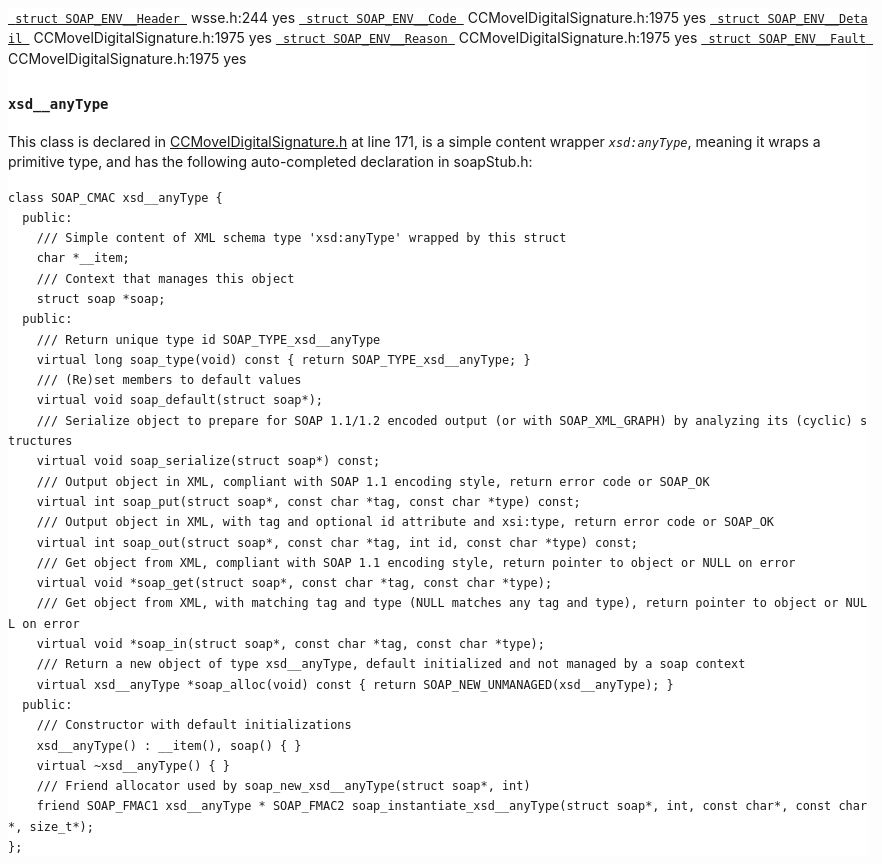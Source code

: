 <tr><td><code><a href="#SOAP_ENV__Header"> struct SOAP_ENV__Header </a></code></td><td> wsse.h:244 </td><td> yes </td></tr>
<tr><td><code><a href="#SOAP_ENV__Code"> struct SOAP_ENV__Code </a></code></td><td> CCMovelDigitalSignature.h:1975 </td><td> yes </td></tr>
<tr><td><code><a href="#SOAP_ENV__Detail"> struct SOAP_ENV__Detail </a></code></td><td> CCMovelDigitalSignature.h:1975 </td><td> yes </td></tr>
<tr><td><code><a href="#SOAP_ENV__Reason"> struct SOAP_ENV__Reason </a></code></td><td> CCMovelDigitalSignature.h:1975 </td><td> yes </td></tr>
<tr><td><code><a href="#SOAP_ENV__Fault"> struct SOAP_ENV__Fault </a></code></td><td> CCMovelDigitalSignature.h:1975 </td><td> yes </td></tr>
</table>

<a name="xsd__anyType"></a>

### `xsd__anyType`

This class is declared in [CCMovelDigitalSignature.h](CCMovelDigitalSignature.h) at line 171, is a simple content wrapper *`xsd:anyType`*, meaning it wraps a primitive type, and has the following auto-completed declaration in soapStub.h:

    class SOAP_CMAC xsd__anyType {
      public:
        /// Simple content of XML schema type 'xsd:anyType' wrapped by this struct
        char *__item;
        /// Context that manages this object
        struct soap *soap;
      public:
        /// Return unique type id SOAP_TYPE_xsd__anyType
        virtual long soap_type(void) const { return SOAP_TYPE_xsd__anyType; }
        /// (Re)set members to default values
        virtual void soap_default(struct soap*);
        /// Serialize object to prepare for SOAP 1.1/1.2 encoded output (or with SOAP_XML_GRAPH) by analyzing its (cyclic) structures
        virtual void soap_serialize(struct soap*) const;
        /// Output object in XML, compliant with SOAP 1.1 encoding style, return error code or SOAP_OK
        virtual int soap_put(struct soap*, const char *tag, const char *type) const;
        /// Output object in XML, with tag and optional id attribute and xsi:type, return error code or SOAP_OK
        virtual int soap_out(struct soap*, const char *tag, int id, const char *type) const;
        /// Get object from XML, compliant with SOAP 1.1 encoding style, return pointer to object or NULL on error
        virtual void *soap_get(struct soap*, const char *tag, const char *type);
        /// Get object from XML, with matching tag and type (NULL matches any tag and type), return pointer to object or NULL on error
        virtual void *soap_in(struct soap*, const char *tag, const char *type);
        /// Return a new object of type xsd__anyType, default initialized and not managed by a soap context
        virtual xsd__anyType *soap_alloc(void) const { return SOAP_NEW_UNMANAGED(xsd__anyType); }
      public:
        /// Constructor with default initializations
        xsd__anyType() : __item(), soap() { }
        virtual ~xsd__anyType() { }
        /// Friend allocator used by soap_new_xsd__anyType(struct soap*, int)
        friend SOAP_FMAC1 xsd__anyType * SOAP_FMAC2 soap_instantiate_xsd__anyType(struct soap*, int, const char*, const char*, size_t*);
    };
